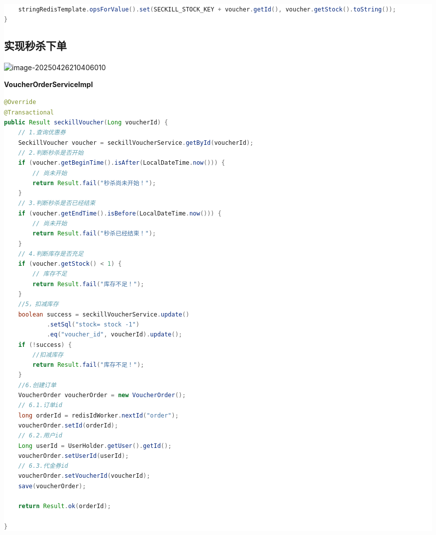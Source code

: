 ```java
    stringRedisTemplate.opsForValue().set(SECKILL_STOCK_KEY + voucher.getId(), voucher.getStock().toString());
}
```



## 实现秒杀下单

![image-20250426210406010](https://picgo-zjp.oss-cn-shenzhen.aliyuncs.com/image-20250426210406010.png)

**VoucherOrderServiceImpl**

```java
@Override
@Transactional
public Result seckillVoucher(Long voucherId) {
    // 1.查询优惠券
    SeckillVoucher voucher = seckillVoucherService.getById(voucherId);
    // 2.判断秒杀是否开始
    if (voucher.getBeginTime().isAfter(LocalDateTime.now())) {
        // 尚未开始
        return Result.fail("秒杀尚未开始！");
    }
    // 3.判断秒杀是否已经结束
    if (voucher.getEndTime().isBefore(LocalDateTime.now())) {
        // 尚未开始
        return Result.fail("秒杀已经结束！");
    }
    // 4.判断库存是否充足
    if (voucher.getStock() < 1) {
        // 库存不足
        return Result.fail("库存不足！");
    }
    //5，扣减库存
    boolean success = seckillVoucherService.update()
            .setSql("stock= stock -1")
            .eq("voucher_id", voucherId).update();
    if (!success) {
        //扣减库存
        return Result.fail("库存不足！");
    }
    //6.创建订单
    VoucherOrder voucherOrder = new VoucherOrder();
    // 6.1.订单id
    long orderId = redisIdWorker.nextId("order");
    voucherOrder.setId(orderId);
    // 6.2.用户id
    Long userId = UserHolder.getUser().getId();
    voucherOrder.setUserId(userId);
    // 6.3.代金券id
    voucherOrder.setVoucherId(voucherId);
    save(voucherOrder);

    return Result.ok(orderId);

}
```
